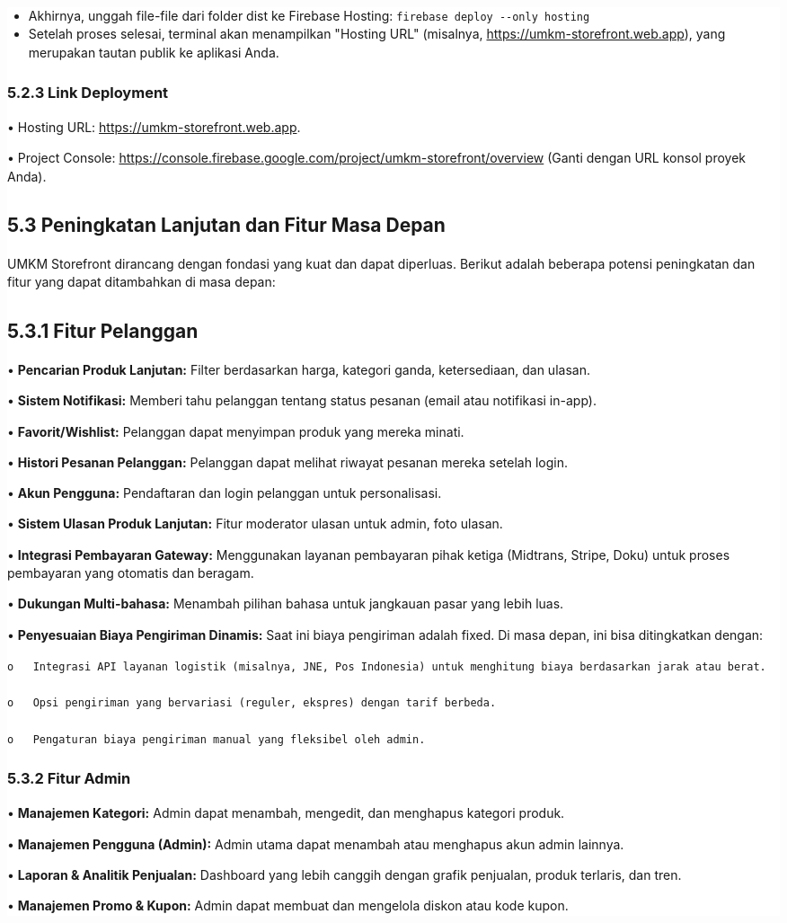 * Akhirnya, unggah file-file dari folder dist ke Firebase Hosting:
`firebase deploy --only hosting`
* Setelah proses selesai, terminal akan menampilkan "Hosting URL" (misalnya, https://umkm-storefront.web.app), yang merupakan tautan publik ke aplikasi Anda.

### 5.2.3 Link Deployment

•	Hosting URL: https://umkm-storefront.web.app.

•	Project Console: https://console.firebase.google.com/project/umkm-storefront/overview (Ganti dengan URL konsol proyek Anda).

## 5.3 Peningkatan Lanjutan dan Fitur Masa Depan

UMKM Storefront dirancang dengan fondasi yang kuat dan dapat diperluas. Berikut adalah beberapa potensi peningkatan dan fitur yang dapat ditambahkan di masa depan:

## 5.3.1 Fitur Pelanggan

•	**Pencarian Produk Lanjutan:** Filter berdasarkan harga, kategori ganda, ketersediaan, dan ulasan.

•	**Sistem Notifikasi:** Memberi tahu pelanggan tentang status pesanan (email atau notifikasi in-app).

•	**Favorit/Wishlist:** Pelanggan dapat menyimpan produk yang mereka minati.

•	**Histori Pesanan Pelanggan:** Pelanggan dapat melihat riwayat pesanan mereka setelah login.

•	**Akun Pengguna:** Pendaftaran dan login pelanggan untuk personalisasi.

•	**Sistem Ulasan Produk Lanjutan:** Fitur moderator ulasan untuk admin, foto ulasan.

•	**Integrasi Pembayaran Gateway:** Menggunakan layanan pembayaran pihak ketiga (Midtrans, Stripe, Doku) untuk proses pembayaran yang otomatis dan beragam.

•	**Dukungan Multi-bahasa:** Menambah pilihan bahasa untuk jangkauan pasar yang lebih luas.

•	**Penyesuaian Biaya Pengiriman Dinamis:** Saat ini biaya pengiriman adalah fixed. Di masa depan, ini bisa ditingkatkan dengan:

    o	Integrasi API layanan logistik (misalnya, JNE, Pos Indonesia) untuk menghitung biaya berdasarkan jarak atau berat.

    o	Opsi pengiriman yang bervariasi (reguler, ekspres) dengan tarif berbeda.

    o	Pengaturan biaya pengiriman manual yang fleksibel oleh admin.

### 5.3.2 Fitur Admin

•	**Manajemen Kategori:** Admin dapat menambah, mengedit, dan menghapus kategori produk.

•	**Manajemen Pengguna (Admin):** Admin utama dapat menambah atau menghapus akun admin lainnya.

•	**Laporan & Analitik Penjualan:** Dashboard yang lebih canggih dengan grafik penjualan, produk terlaris, dan tren.

•	**Manajemen Promo & Kupon:** Admin dapat membuat dan mengelola diskon atau kode kupon.
